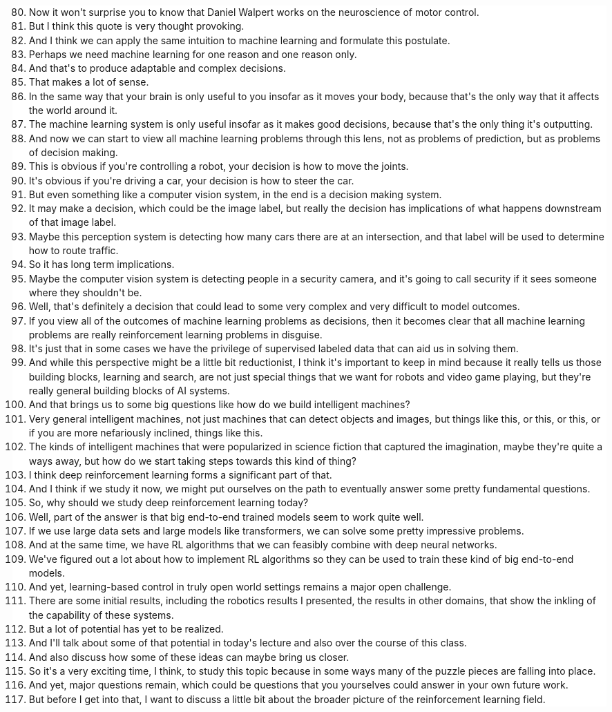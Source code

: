 80. Now it won't surprise you to know that Daniel Walpert works on the neuroscience of motor control.
81. But I think this quote is very thought provoking.
82. And I think we can apply the same intuition to machine learning and formulate this postulate.
83. Perhaps we need machine learning for one reason and one reason only.
84. And that's to produce adaptable and complex decisions.
85. That makes a lot of sense.
86. In the same way that your brain is only useful to you insofar as it moves your body, because that's the only way that it affects the world around it.
87. The machine learning system is only useful insofar as it makes good decisions, because that's the only thing it's outputting.
88. And now we can start to view all machine learning problems through this lens, not as problems of prediction, but as problems of decision making.
89. This is obvious if you're controlling a robot, your decision is how to move the joints.
90. It's obvious if you're driving a car, your decision is how to steer the car.
91. But even something like a computer vision system, in the end is a decision making system.
92. It may make a decision, which could be the image label, but really the decision has implications of what happens downstream of that image label.
93. Maybe this perception system is detecting how many cars there are at an intersection, and that label will be used to determine how to route traffic.
94. So it has long term implications.
95.  Maybe the computer vision system is detecting people in a security camera, and it's going to call security if it sees someone where they shouldn't be.
96.  Well, that's definitely a decision that could lead to some very complex and very difficult to model outcomes.
97.  If you view all of the outcomes of machine learning problems as decisions, then it becomes clear that all machine learning problems are really reinforcement learning problems in disguise.
98.  It's just that in some cases we have the privilege of supervised labeled data that can aid us in solving them.
99.  And while this perspective might be a little bit reductionist, I think it's important to keep in mind because it really tells us those building blocks, learning and search, are not just special things that we want for robots and video game playing, but they're really general building blocks of AI systems.
100. And that brings us to some big questions like how do we build intelligent machines?
101. Very general intelligent machines, not just machines that can detect objects and images, but things like this, or this, or this, or if you are more nefariously inclined, things like this.
102. The kinds of intelligent machines that were popularized in science fiction that captured the imagination, maybe they're quite a ways away, but how do we start taking steps towards this kind of thing?
103. I think deep reinforcement learning forms a significant part of that.
104. And I think if we study it now, we might put ourselves on the path to eventually answer some pretty fundamental questions.
105. So, why should we study deep reinforcement learning today?
106. Well, part of the answer is that big end-to-end trained models seem to work quite well.
107. If we use large data sets and large models like transformers, we can solve some pretty impressive problems.
108. And at the same time, we have RL algorithms that we can feasibly combine with deep neural networks.
109. We've figured out a lot about how to implement RL algorithms so they can be used to train these kind of big end-to-end models.
110. And yet, learning-based control in truly open world settings remains a major open challenge.
111. There are some initial results, including the robotics results I presented, the results in other domains, that show the inkling of the capability of these systems.
112. But a lot of potential has yet to be realized.
113. And I'll talk about some of that potential in today's lecture and also over the course of this class.
114. And also discuss how some of these ideas can maybe bring us closer.
115. So it's a very exciting time, I think, to study this topic because in some ways many of the puzzle pieces are falling into place.
116. And yet, major questions remain, which could be questions that you yourselves could answer in your own future work.
117. But before I get into that, I want to discuss a little bit about the broader picture of the reinforcement learning field.